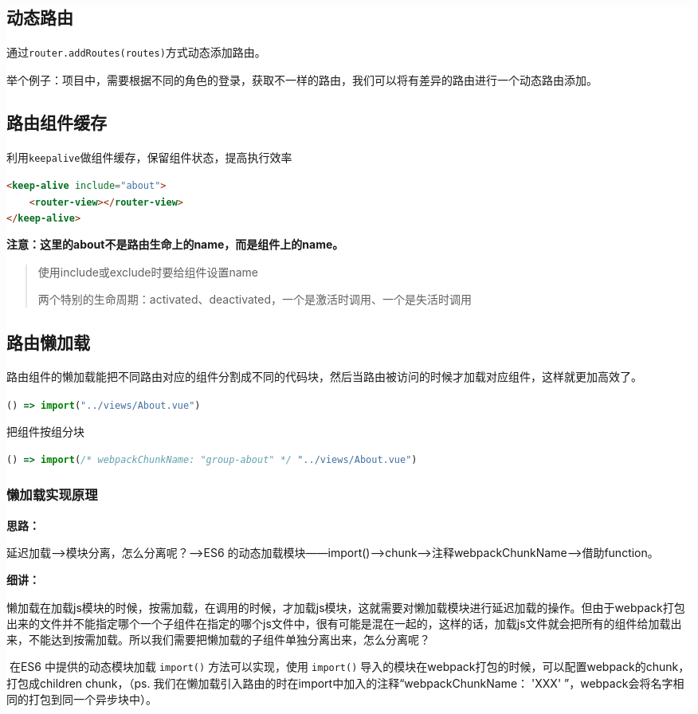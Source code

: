 

## 动态路由

通过`router.addRoutes(routes)`方式动态添加路由。

举个例子：项目中，需要根据不同的角色的登录，获取不一样的路由，我们可以将有差异的路由进行一个动态路由添加。



## 路由组件缓存

利用`keepalive`做组件缓存，保留组件状态，提高执行效率

```html
<keep-alive include="about">
    <router-view></router-view>
</keep-alive>

```

**注意：这里的about不是路由生命上的name，而是组件上的name。**

>使用include或exclude时要给组件设置name
>
>两个特别的生命周期：activated、deactivated，一个是激活时调用、一个是失活时调用



## 路由懒加载

路由组件的懒加载能把不同路由对应的组件分割成不同的代码块，然后当路由被访问的时候才加载对应组件，这样就更加高效了。

```js
() => import("../views/About.vue")
```

把组件按组分块

```js
() => import(/* webpackChunkName: "group-about" */ "../views/About.vue")
```



### 懒加载实现原理

**思路：**

延迟加载——>模块分离，怎么分离呢？——>ES6 的动态加载模块——import()——>chunk——>注释webpackChunkName——>借助function。



**细讲：**

​		懒加载在加载js模块的时候，按需加载，在调用的时候，才加载js模块，这就需要对懒加载模块进行延迟加载的操作。但由于webpack打包出来的文件并不能指定哪个一个子组件在指定的哪个js文件中，很有可能是混在一起的，这样的话，加载js文件就会把所有的组件给加载出来，不能达到按需加载。所以我们需要把懒加载的子组件单独分离出来，怎么分离呢？

​		在ES6 中提供的动态模块加载 `import()` 方法可以实现，使用 `import()` 导入的模块在webpack打包的时候，可以配置webpack的chunk，打包成children chunk，（ps. 我们在懒加载引入路由的时在import中加入的注释“webpackChunkName： 'XXX' ”，webpack会将名字相同的打包到同一个异步块中）。
